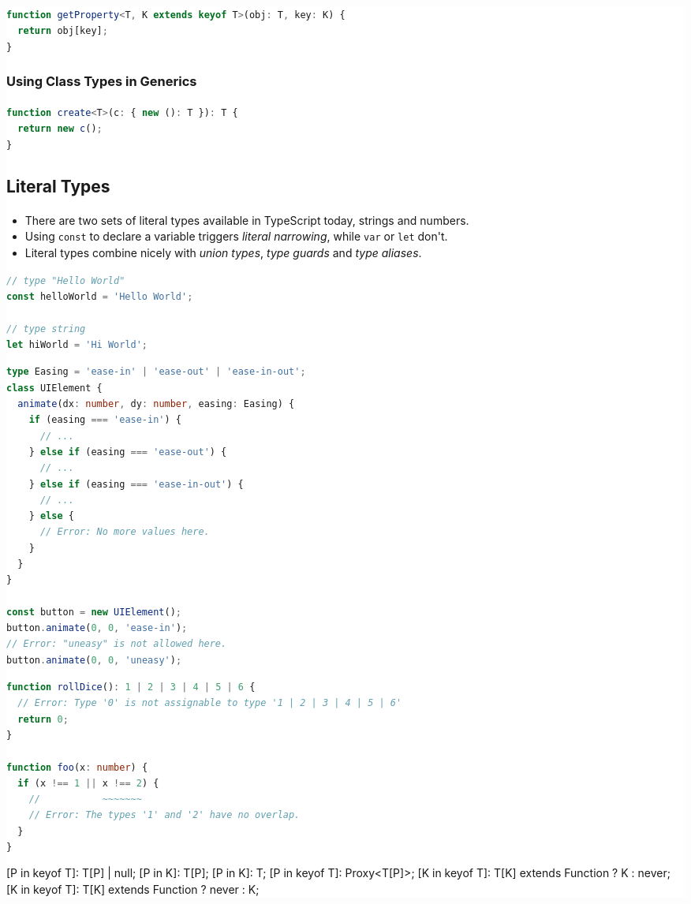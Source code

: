 ```ts
function getProperty<T, K extends keyof T>(obj: T, key: K) {
  return obj[key];
}
```

### Using Class Types in Generics

```ts
function create<T>(c: { new (): T }): T {
  return new c();
}
```

## Literal Types

- There are two sets of literal types available in TypeScript today, strings and numbers.
- Using `const` to declare a variable triggers _literal narrowing_, while `var` or `let` don't.
- Literal types combine nicely with _union types_, _type guards_ and _type aliases_.

```ts
// type "Hello World"
const helloWorld = 'Hello World';

// type string
let hiWorld = 'Hi World';
```

```ts
type Easing = 'ease-in' | 'ease-out' | 'ease-in-out';
class UIElement {
  animate(dx: number, dy: number, easing: Easing) {
    if (easing === 'ease-in') {
      // ...
    } else if (easing === 'ease-out') {
      // ...
    } else if (easing === 'ease-in-out') {
      // ...
    } else {
      // Error: No more values here.
    }
  }
}

const button = new UIElement();
button.animate(0, 0, 'ease-in');
// Error: "uneasy" is not allowed here.
button.animate(0, 0, 'uneasy');
```

```ts
function rollDice(): 1 | 2 | 3 | 4 | 5 | 6 {
  // Error: Type '0' is not assignable to type '1 | 2 | 3 | 4 | 5 | 6'
  return 0;
}

function foo(x: number) {
  if (x !== 1 || x !== 2) {
    //           ~~~~~~~
    // Error: The types '1' and '2' have no overlap.
  }
}
```


  [key: string]: T;
  [key: number]: V;
  [KeyOfShape.COLOR]: string;
  [KeyOfShape.WIDTH]: number;
  [key: string]: T;
  [key: number]: T;
  [P in keyof T]: T[P] | null;
  [P in K]: T[P];
  [P in K]: T;
  [P in keyof T]: Proxy<T[P]>;
  [K in keyof T]: T[K] extends Function ? K : never;
  [K in keyof T]: T[K] extends Function ? never : K;